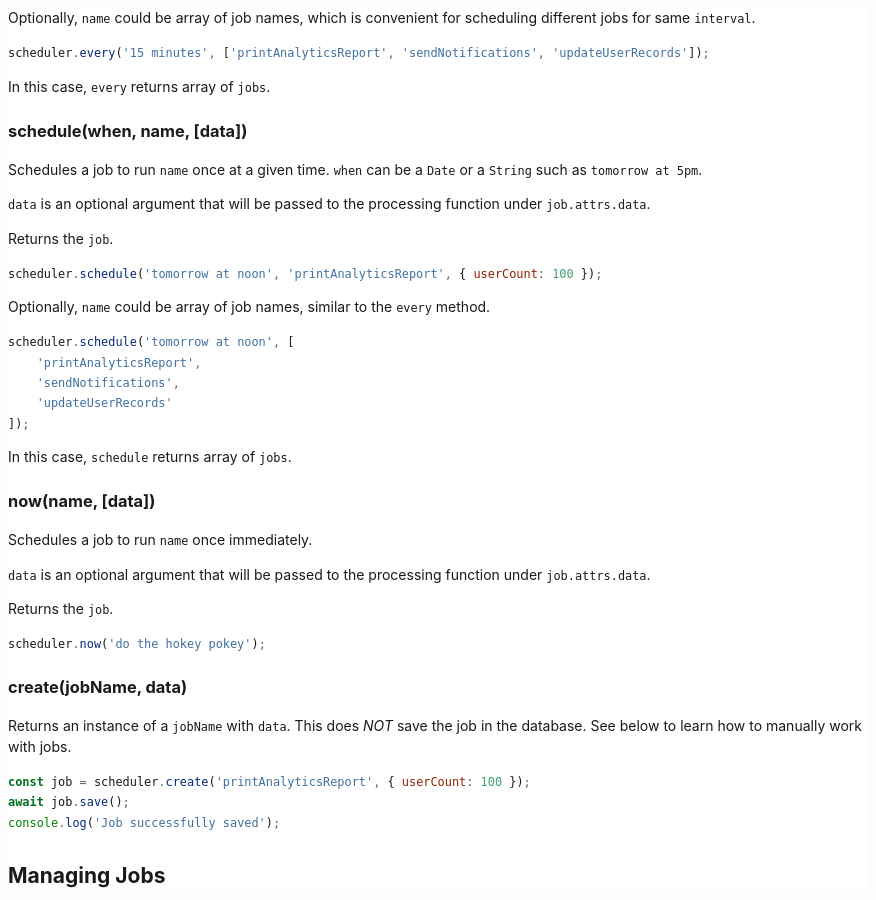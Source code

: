Optionally, `name` could be array of job names, which is convenient for scheduling
different jobs for same `interval`.

```js
scheduler.every('15 minutes', ['printAnalyticsReport', 'sendNotifications', 'updateUserRecords']);
```

In this case, `every` returns array of `jobs`.

### schedule(when, name, [data])

Schedules a job to run `name` once at a given time. `when` can be a `Date` or a
`String` such as `tomorrow at 5pm`.

`data` is an optional argument that will be passed to the processing function
under `job.attrs.data`.

Returns the `job`.

```js
scheduler.schedule('tomorrow at noon', 'printAnalyticsReport', { userCount: 100 });
```

Optionally, `name` could be array of job names, similar to the `every` method.

```js
scheduler.schedule('tomorrow at noon', [
	'printAnalyticsReport',
	'sendNotifications',
	'updateUserRecords'
]);
```

In this case, `schedule` returns array of `jobs`.

### now(name, [data])

Schedules a job to run `name` once immediately.

`data` is an optional argument that will be passed to the processing function
under `job.attrs.data`.

Returns the `job`.

```js
scheduler.now('do the hokey pokey');
```

### create(jobName, data)

Returns an instance of a `jobName` with `data`. This does _NOT_ save the job in
the database. See below to learn how to manually work with jobs.

```js
const job = scheduler.create('printAnalyticsReport', { userCount: 100 });
await job.save();
console.log('Job successfully saved');
```

## Managing Jobs

